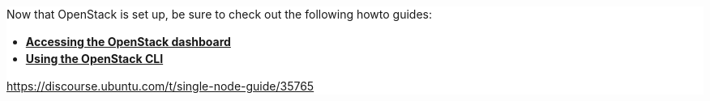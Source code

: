 Now that OpenStack is set up, be sure to check out the following howto guides:

- **[Accessing the OpenStack dashboard](https://canonical.com/microstack/docs/dashboard)**
- **[Using the OpenStack CLI](https://canonical.com/microstack/docs/cli)**

<https://discourse.ubuntu.com/t/single-node-guide/35765>

